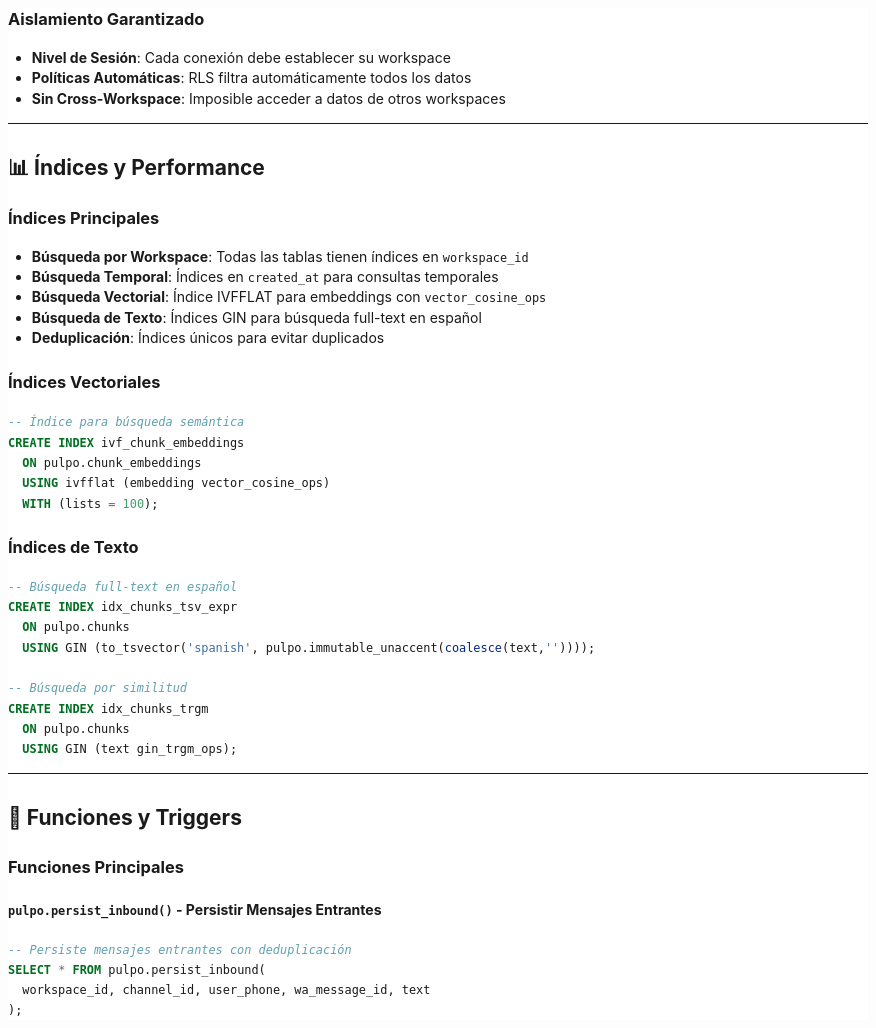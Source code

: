 ### **Aislamiento Garantizado**
- **Nivel de Sesión**: Cada conexión debe establecer su workspace
- **Políticas Automáticas**: RLS filtra automáticamente todos los datos
- **Sin Cross-Workspace**: Imposible acceder a datos de otros workspaces

---

## 📊 **Índices y Performance**

### **Índices Principales**
- **Búsqueda por Workspace**: Todas las tablas tienen índices en `workspace_id`
- **Búsqueda Temporal**: Índices en `created_at` para consultas temporales
- **Búsqueda Vectorial**: Índice IVFFLAT para embeddings con `vector_cosine_ops`
- **Búsqueda de Texto**: Índices GIN para búsqueda full-text en español
- **Deduplicación**: Índices únicos para evitar duplicados

### **Índices Vectoriales**
```sql
-- Índice para búsqueda semántica
CREATE INDEX ivf_chunk_embeddings
  ON pulpo.chunk_embeddings
  USING ivfflat (embedding vector_cosine_ops)
  WITH (lists = 100);
```

### **Índices de Texto**
```sql
-- Búsqueda full-text en español
CREATE INDEX idx_chunks_tsv_expr
  ON pulpo.chunks
  USING GIN (to_tsvector('spanish', pulpo.immutable_unaccent(coalesce(text,''))));

-- Búsqueda por similitud
CREATE INDEX idx_chunks_trgm
  ON pulpo.chunks
  USING GIN (text gin_trgm_ops);
```

---

## 🔧 **Funciones y Triggers**

### **Funciones Principales**

#### **`pulpo.persist_inbound()`** - Persistir Mensajes Entrantes
```sql
-- Persiste mensajes entrantes con deduplicación
SELECT * FROM pulpo.persist_inbound(
  workspace_id, channel_id, user_phone, wa_message_id, text
);
```
